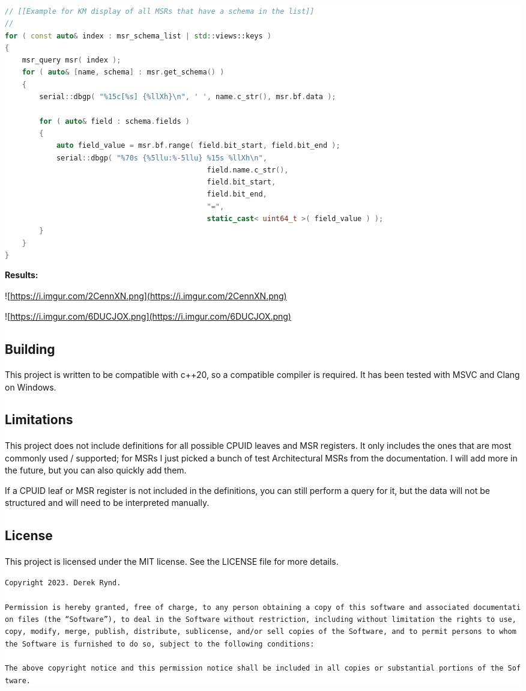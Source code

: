```cpp
// [[Example for KM display of all MSRs that have a schema in the list]]
//
for ( const auto& index : msr_schema_list | std::views::keys )
{
    msr_query msr( index );
    for ( auto& [name, schema] : msr.get_schema() )
    {
        serial::dbgp( "%15c[%s] {%llXh}\n", ' ', name.c_str(), msr.bf.data );

        for ( auto& field : schema.fields )
        {
            auto field_value = msr.bf.range( field.bit_start, field.bit_end );
            serial::dbgp( "%70s {%5llu:%-5llu} %15s %llXh\n",
                                               field.name.c_str(),
                                               field.bit_start,
                                               field.bit_end,
                                               "=",
                                               static_cast< uint64_t >( field_value ) );
        }
    }
}
```

**Results:**

![https://i.imgur.com/2CennXN.png](https://i.imgur.com/2CennXN.png)

![https://i.imgur.com/6DUCJOX.png](https://i.imgur.com/6DUCJOX.png)

## Building

This project is written to be compatible with c++20, so a compatible compiler is required. It has been tested with MSVC and Clang on Windows.

## Limitations

This project does not include definitions for all possible CPUID leaves and MSR registers. It only includes the ones that are most commonly used / supported; for MSRs I just picked a bunch of test Architectural MSRs from the documentation. I will add more in the future, but you can also quickly add them.

If a CPUID leaf or MSR register is not included in the definitions, you can still perform a query for it, but the data will not be structured and will need to be interpreted manually.

## License

This project is licensed under the MIT license. See the LICENSE file for more details.

```Copyright <YEAR> <COPYRIGHT HOLDER>
Copyright 2023. Derek Rynd.

Permission is hereby granted, free of charge, to any person obtaining a copy of this software and associated documentation files (the “Software”), to deal in the Software without restriction, including without limitation the rights to use, copy, modify, merge, publish, distribute, sublicense, and/or sell copies of the Software, and to permit persons to whom the Software is furnished to do so, subject to the following conditions:

The above copyright notice and this permission notice shall be included in all copies or substantial portions of the Software.

```